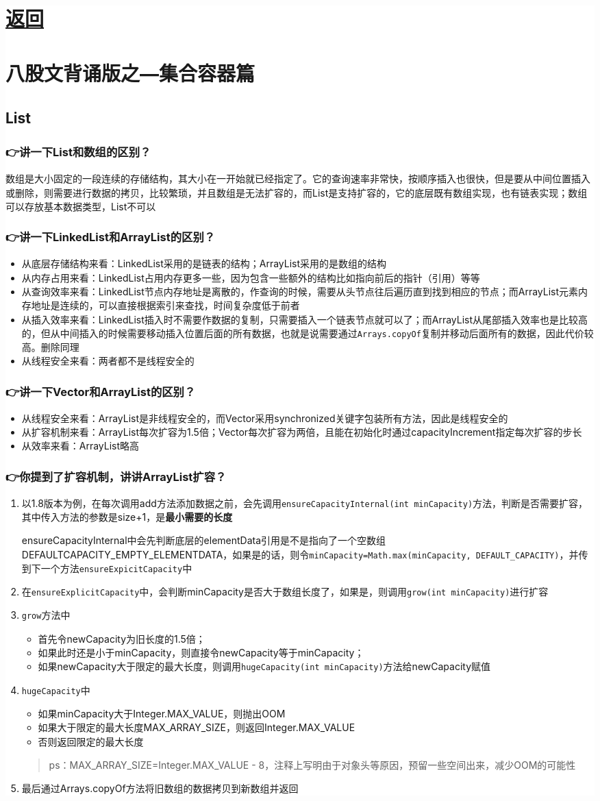 # [返回](/)

# 八股文背诵版之—集合容器篇

## List

### :point_right:**讲一下List和数组的区别？**

数组是大小固定的一段连续的存储结构，其大小在一开始就已经指定了。它的查询速率非常快，按顺序插入也很快，但是要从中间位置插入或删除，则需要进行数据的拷贝，比较繁琐，并且数组是无法扩容的，而List是支持扩容的，它的底层既有数组实现，也有链表实现；数组可以存放基本数据类型，List不可以

### :point_right:**讲一下LinkedList和ArrayList的区别？**

- 从底层存储结构来看：LinkedList采用的是链表的结构；ArrayList采用的是数组的结构
- 从内存占用来看：LinkedList占用内存更多一些，因为包含一些额外的结构比如指向前后的指针（引用）等等
- 从查询效率来看：LinkedList节点内存地址是离散的，作查询的时候，需要从头节点往后遍历直到找到相应的节点；而ArrayList元素内存地址是连续的，可以直接根据索引来查找，时间复杂度低于前者
- 从插入效率来看：LinkedList插入时不需要作数据的复制，只需要插入一个链表节点就可以了；而ArrayList从尾部插入效率也是比较高的，但从中间插入的时候需要移动插入位置后面的所有数据，也就是说需要通过`Arrays.copyOf`复制并移动后面所有的数据，因此代价较高。删除同理
- 从线程安全来看：两者都不是线程安全的

### :point_right:**讲一下Vector和ArrayList的区别？**

- 从线程安全来看：ArrayList是非线程安全的，而Vector采用synchronized关键字包装所有方法，因此是线程安全的
- 从扩容机制来看：ArrayList每次扩容为1.5倍；Vector每次扩容为两倍，且能在初始化时通过capacityIncrement指定每次扩容的步长
- 从效率来看：ArrayList略高

### :point_right:**你提到了扩容机制，讲讲ArrayList扩容？**

1. 以1.8版本为例，在每次调用add方法添加数据之前，会先调用`ensureCapacityInternal(int minCapacity)`方法，判断是否需要扩容，其中传入方法的参数是size+1，是**最小需要的长度**

   ensureCapacityInternal中会先判断底层的elementData引用是不是指向了一个空数组DEFAULTCAPACITY_EMPTY_ELEMENTDATA，如果是的话，则令`minCapacity=Math.max(minCapacity, DEFAULT_CAPACITY)`，并传到下一个方法`ensureExpicitCapacity`中

2. 在`ensureExplicitCapacity`中，会判断minCapacity是否大于数组长度了，如果是，则调用`grow(int minCapacity)`进行扩容

3. `grow`方法中
   - 首先令newCapacity为旧长度的1.5倍；
   - 如果此时还是小于minCapacity，则直接令newCapacity等于minCapacity；
   - 如果newCapacity大于限定的最大长度，则调用`hugeCapacity(int minCapacity)`方法给newCapacity赋值

4. `hugeCapacity`中

   - 如果minCapacity大于Integer.MAX_VALUE，则抛出OOM
   - 如果大于限定的最大长度MAX_ARRAY_SIZE，则返回Integer.MAX_VALUE
   - 否则返回限定的最大长度

   > ps：MAX_ARRAY_SIZE=Integer.MAX_VALUE - 8，注释上写明由于对象头等原因，预留一些空间出来，减少OOM的可能性

5. 最后通过Arrays.copyOf方法将旧数组的数据拷贝到新数组并返回
